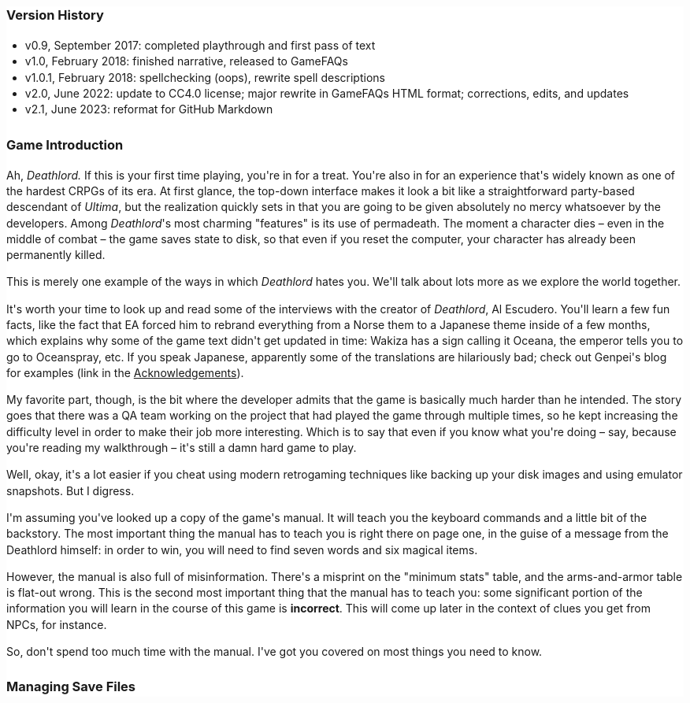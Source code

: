 ### Version History

- v0.9, September 2017: completed playthrough and first pass of text
- v1.0, February 2018: finished narrative, released to GameFAQs
- v1.0.1, February 2018: spellchecking (oops), rewrite spell descriptions
- v2.0, June 2022: update to CC4.0 license; major rewrite in GameFAQs HTML format; corrections, edits, and updates
- v2.1, June 2023: reformat for GitHub Markdown

### Game Introduction

Ah, *Deathlord.* If this is your first time playing, you're in for a treat. You're also in for an experience that's widely known as one of the hardest CRPGs of its era. At first glance, the top-down interface makes it look a bit like a straightforward party-based descendant of *Ultima*, but the realization quickly sets in that you are going to be given absolutely no mercy whatsoever by the developers. Among *Deathlord*'s most charming "features" is its use of permadeath. The moment a character dies – even in the middle of combat – the game saves state to disk, so that even if you reset the computer, your character has already been permanently killed.

This is merely one example of the ways in which *Deathlord* hates you. We'll talk about lots more as we explore the world together.

It's worth your time to look up and read some of the interviews with the creator of *Deathlord*, Al Escudero. You'll learn a few fun facts, like the fact that EA forced him to rebrand everything from a Norse them to a Japanese theme inside of a few months, which explains why some of the game text didn't get updated in time: Wakiza has a sign calling it Oceana, the emperor tells you to go to Oceanspray, etc. If you speak Japanese, apparently some of the translations are hilariously bad; check out Genpei's blog for examples (link in the [Acknowledgements](#acknowledgements)).

My favorite part, though, is the bit where the developer admits that the game is basically much harder than he intended. The story goes that there was a QA team working on the project that had played the game through multiple times, so he kept increasing the difficulty level in order to make their job more interesting. Which is to say that even if you know what you're doing – say, because you're reading my walkthrough – it's still a damn hard game to play.

Well, okay, it's a lot easier if you cheat using modern retrogaming techniques like backing up your disk images and using emulator snapshots. But I digress.

I'm assuming you've looked up a copy of the game's manual. It will teach you the keyboard commands and a little bit of the backstory. The most important thing the manual has to teach you is right there on page one, in the guise of a message from the Deathlord himself: in order to win, you will need to find seven words and six magical items.

However, the manual is also full of misinformation. There's a misprint on the "minimum stats" table, and the arms-and-armor table is flat-out wrong. This is the second most important thing that the manual has to teach you: some significant portion of the information you will learn in the course of this game is **incorrect**. This will come up later in the context of clues you get from NPCs, for instance.

So, don't spend too much time with the manual. I've got you covered on most things you need to know.

### Managing Save Files
